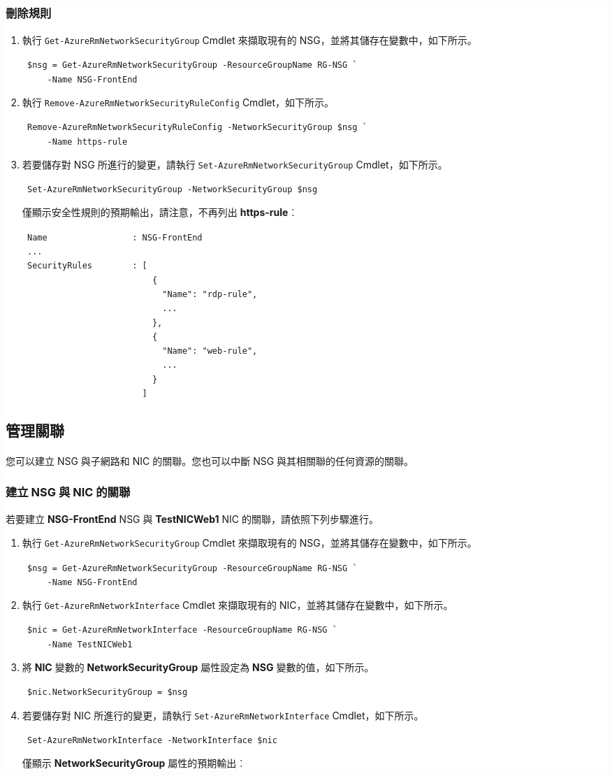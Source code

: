 ### 刪除規則

1. 執行 `Get-AzureRmNetworkSecurityGroup` Cmdlet 來擷取現有的 NSG，並將其儲存在變數中，如下所示。

		$nsg = Get-AzureRmNetworkSecurityGroup -ResourceGroupName RG-NSG `
		    -Name NSG-FrontEnd

2. 執行 `Remove-AzureRmNetworkSecurityRuleConfig` Cmdlet，如下所示。

		Remove-AzureRmNetworkSecurityRuleConfig -NetworkSecurityGroup $nsg `
		    -Name https-rule

3. 若要儲存對 NSG 所進行的變更，請執行 `Set-AzureRmNetworkSecurityGroup` Cmdlet，如下所示。

		Set-AzureRmNetworkSecurityGroup -NetworkSecurityGroup $nsg

	僅顯示安全性規則的預期輸出，請注意，不再列出 **https-rule**︰

		Name                 : NSG-FrontEnd
		...
		SecurityRules        : [
		                         {
		                           "Name": "rdp-rule",
		                           ...
		                         },
		                         {
		                           "Name": "web-rule",
		                           ...
		                         }
		                       ]

## 管理關聯

您可以建立 NSG 與子網路和 NIC 的關聯。您也可以中斷 NSG 與其相關聯的任何資源的關聯。

### 建立 NSG 與 NIC 的關聯

若要建立 **NSG-FrontEnd** NSG 與 **TestNICWeb1** NIC 的關聯，請依照下列步驟進行。

1. 執行 `Get-AzureRmNetworkSecurityGroup` Cmdlet 來擷取現有的 NSG，並將其儲存在變數中，如下所示。

		$nsg = Get-AzureRmNetworkSecurityGroup -ResourceGroupName RG-NSG `
		    -Name NSG-FrontEnd

2. 執行 `Get-AzureRmNetworkInterface` Cmdlet 來擷取現有的 NIC，並將其儲存在變數中，如下所示。

		$nic = Get-AzureRmNetworkInterface -ResourceGroupName RG-NSG `
		    -Name TestNICWeb1

3. 將 **NIC** 變數的 **NetworkSecurityGroup** 屬性設定為 **NSG** 變數的值，如下所示。

		$nic.NetworkSecurityGroup = $nsg

4. 若要儲存對 NIC 所進行的變更，請執行 `Set-AzureRmNetworkInterface` Cmdlet，如下所示。

		Set-AzureRmNetworkInterface -NetworkInterface $nic

	僅顯示 **NetworkSecurityGroup** 屬性的預期輸出︰
